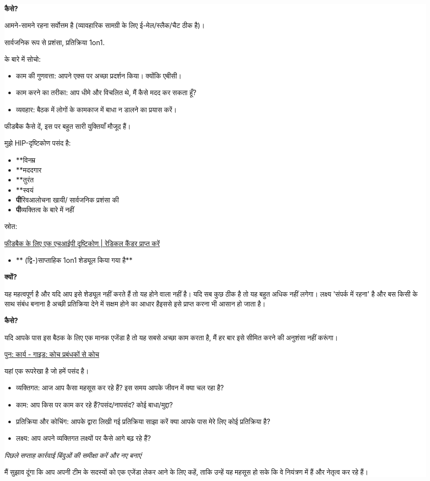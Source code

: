 **कैसे?**

आमने-सामने रहना सर्वोत्तम है (व्यावहारिक सामग्री के लिए ई-मेल/स्लैक/चैट ठीक है)।

सार्वजनिक रूप से प्रशंसा, प्रतिक्रिया 1on1.

के बारे में सोचो:

- काम की गुणवत्ता: आपने एक्स पर अच्छा प्रदर्शन किया। क्योंकि एबीसी।

- काम करने का तरीका: आप धीमे और विचलित थे, मैं कैसे मदद कर सकता हूँ?

- व्यवहार: बैठक में लोगों के कामकाज में बाधा न डालने का प्रयास करें।

फीडबैक कैसे दें, इस पर बहुत सारी युक्तियाँ मौजूद हैं।

मुझे HIP-दृष्टिकोण पसंद है:

- **विनम्र
- **मददगार
- **तुरंत
- **स्वयं
- **पी**रिवआलोचना खायी/ सार्वजनिक प्रशंसा की
- **पी**व्यक्तित्व के बारे में नहीं

स्रोत:

[फीडबैक के लिए एक एचआईपी दृष्टिकोण | रेडिकल कैंडर प्राप्त करें](https://www.radicalcandor.com/blog/a-hip-approach-to-feedback/)

- ** (द्वि-)साप्ताहिक 1on1 शेड्यूल किया गया है**

**क्यों?**

यह महत्वपूर्ण है और यदि आप इसे शेड्यूल नहीं करते हैं तो यह होने वाला नहीं है। यदि सब कुछ ठीक है तो यह बहुत अधिक नहीं लगेगा। लक्ष्य 'संपर्क में रहना' है और बस किसी के साथ संबंध बनाना है अच्छी प्रतिक्रिया देने में सक्षम होने का आधार हैइससे इसे प्राप्त करना भी आसान हो जाता है।

**कैसे?**

यदि आपके पास इस बैठक के लिए एक मानक एजेंडा है तो यह सबसे अच्छा काम करता है, मैं हर बार इसे सीमित करने की अनुशंसा नहीं करूंगा।

[पुन: कार्य - गाइड: कोच प्रबंधकों से कोच](https://rework.withgoogle.com/guides/managers-coach-managers-to-coach/steps/होल्ड-प्रभावी-1-1-मीटिंग्स/)

यहां एक रूपरेखा है जो हमें पसंद है।

- व्यक्तिगत: आज आप कैसा महसूस कर रहे हैं? इस समय आपके जीवन में क्या चल रहा है?

- काम: आप किस पर काम कर रहे हैं?पसंद/नापसंद? कोई बाधा/मुद्दा?

- प्रतिक्रिया और कोचिंग: आपके द्वारा लिखी गई प्रतिक्रिया साझा करें क्या आपके पास मेरे लिए कोई प्रतिक्रिया है?

- लक्ष्य: आप अपने व्यक्तिगत लक्ष्यों पर कैसे आगे बढ़ रहे हैं?

*पिछले सप्ताह कार्रवाई बिंदुओं की समीक्षा करें और नए बनाएं*

मैं सुझाव दूंगा कि आप अपनी टीम के सदस्यों को एक एजेंडा लेकर आने के लिए कहें, ताकि उन्हें यह महसूस हो सके कि वे नियंत्रण में हैं और नेतृत्व कर रहे हैं।
